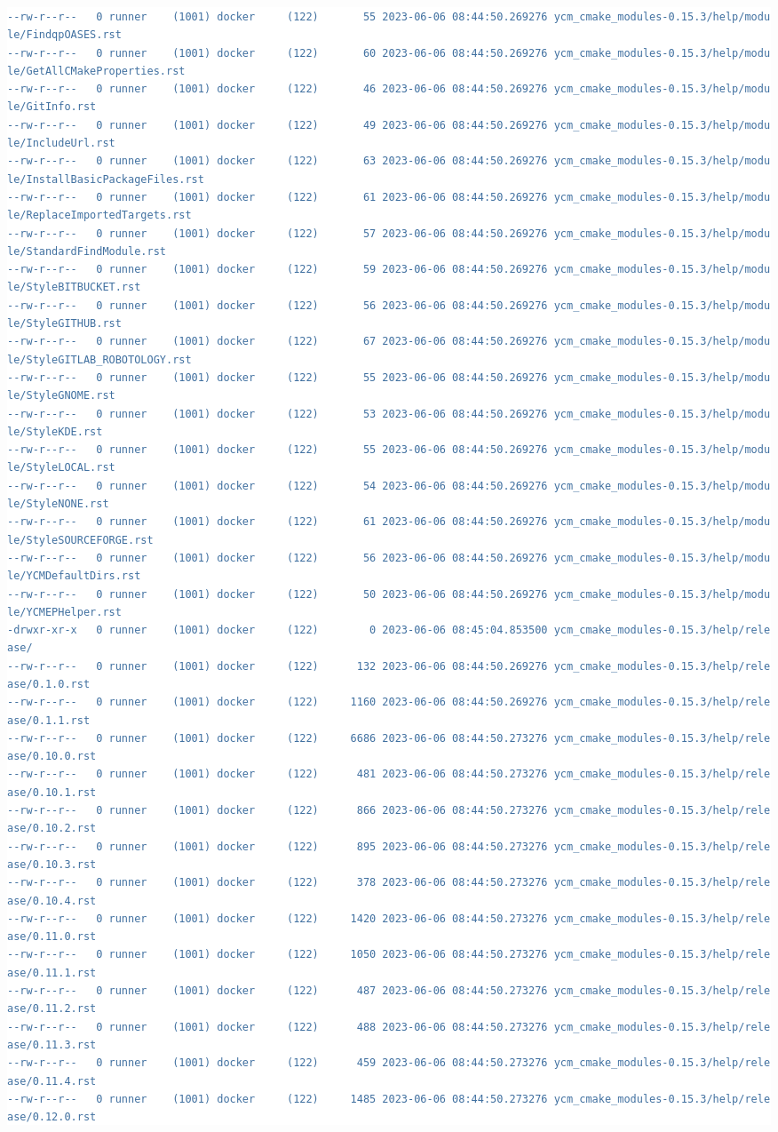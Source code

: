 ```diff
--rw-r--r--   0 runner    (1001) docker     (122)       55 2023-06-06 08:44:50.269276 ycm_cmake_modules-0.15.3/help/module/FindqpOASES.rst
--rw-r--r--   0 runner    (1001) docker     (122)       60 2023-06-06 08:44:50.269276 ycm_cmake_modules-0.15.3/help/module/GetAllCMakeProperties.rst
--rw-r--r--   0 runner    (1001) docker     (122)       46 2023-06-06 08:44:50.269276 ycm_cmake_modules-0.15.3/help/module/GitInfo.rst
--rw-r--r--   0 runner    (1001) docker     (122)       49 2023-06-06 08:44:50.269276 ycm_cmake_modules-0.15.3/help/module/IncludeUrl.rst
--rw-r--r--   0 runner    (1001) docker     (122)       63 2023-06-06 08:44:50.269276 ycm_cmake_modules-0.15.3/help/module/InstallBasicPackageFiles.rst
--rw-r--r--   0 runner    (1001) docker     (122)       61 2023-06-06 08:44:50.269276 ycm_cmake_modules-0.15.3/help/module/ReplaceImportedTargets.rst
--rw-r--r--   0 runner    (1001) docker     (122)       57 2023-06-06 08:44:50.269276 ycm_cmake_modules-0.15.3/help/module/StandardFindModule.rst
--rw-r--r--   0 runner    (1001) docker     (122)       59 2023-06-06 08:44:50.269276 ycm_cmake_modules-0.15.3/help/module/StyleBITBUCKET.rst
--rw-r--r--   0 runner    (1001) docker     (122)       56 2023-06-06 08:44:50.269276 ycm_cmake_modules-0.15.3/help/module/StyleGITHUB.rst
--rw-r--r--   0 runner    (1001) docker     (122)       67 2023-06-06 08:44:50.269276 ycm_cmake_modules-0.15.3/help/module/StyleGITLAB_ROBOTOLOGY.rst
--rw-r--r--   0 runner    (1001) docker     (122)       55 2023-06-06 08:44:50.269276 ycm_cmake_modules-0.15.3/help/module/StyleGNOME.rst
--rw-r--r--   0 runner    (1001) docker     (122)       53 2023-06-06 08:44:50.269276 ycm_cmake_modules-0.15.3/help/module/StyleKDE.rst
--rw-r--r--   0 runner    (1001) docker     (122)       55 2023-06-06 08:44:50.269276 ycm_cmake_modules-0.15.3/help/module/StyleLOCAL.rst
--rw-r--r--   0 runner    (1001) docker     (122)       54 2023-06-06 08:44:50.269276 ycm_cmake_modules-0.15.3/help/module/StyleNONE.rst
--rw-r--r--   0 runner    (1001) docker     (122)       61 2023-06-06 08:44:50.269276 ycm_cmake_modules-0.15.3/help/module/StyleSOURCEFORGE.rst
--rw-r--r--   0 runner    (1001) docker     (122)       56 2023-06-06 08:44:50.269276 ycm_cmake_modules-0.15.3/help/module/YCMDefaultDirs.rst
--rw-r--r--   0 runner    (1001) docker     (122)       50 2023-06-06 08:44:50.269276 ycm_cmake_modules-0.15.3/help/module/YCMEPHelper.rst
-drwxr-xr-x   0 runner    (1001) docker     (122)        0 2023-06-06 08:45:04.853500 ycm_cmake_modules-0.15.3/help/release/
--rw-r--r--   0 runner    (1001) docker     (122)      132 2023-06-06 08:44:50.269276 ycm_cmake_modules-0.15.3/help/release/0.1.0.rst
--rw-r--r--   0 runner    (1001) docker     (122)     1160 2023-06-06 08:44:50.269276 ycm_cmake_modules-0.15.3/help/release/0.1.1.rst
--rw-r--r--   0 runner    (1001) docker     (122)     6686 2023-06-06 08:44:50.273276 ycm_cmake_modules-0.15.3/help/release/0.10.0.rst
--rw-r--r--   0 runner    (1001) docker     (122)      481 2023-06-06 08:44:50.273276 ycm_cmake_modules-0.15.3/help/release/0.10.1.rst
--rw-r--r--   0 runner    (1001) docker     (122)      866 2023-06-06 08:44:50.273276 ycm_cmake_modules-0.15.3/help/release/0.10.2.rst
--rw-r--r--   0 runner    (1001) docker     (122)      895 2023-06-06 08:44:50.273276 ycm_cmake_modules-0.15.3/help/release/0.10.3.rst
--rw-r--r--   0 runner    (1001) docker     (122)      378 2023-06-06 08:44:50.273276 ycm_cmake_modules-0.15.3/help/release/0.10.4.rst
--rw-r--r--   0 runner    (1001) docker     (122)     1420 2023-06-06 08:44:50.273276 ycm_cmake_modules-0.15.3/help/release/0.11.0.rst
--rw-r--r--   0 runner    (1001) docker     (122)     1050 2023-06-06 08:44:50.273276 ycm_cmake_modules-0.15.3/help/release/0.11.1.rst
--rw-r--r--   0 runner    (1001) docker     (122)      487 2023-06-06 08:44:50.273276 ycm_cmake_modules-0.15.3/help/release/0.11.2.rst
--rw-r--r--   0 runner    (1001) docker     (122)      488 2023-06-06 08:44:50.273276 ycm_cmake_modules-0.15.3/help/release/0.11.3.rst
--rw-r--r--   0 runner    (1001) docker     (122)      459 2023-06-06 08:44:50.273276 ycm_cmake_modules-0.15.3/help/release/0.11.4.rst
--rw-r--r--   0 runner    (1001) docker     (122)     1485 2023-06-06 08:44:50.273276 ycm_cmake_modules-0.15.3/help/release/0.12.0.rst
```